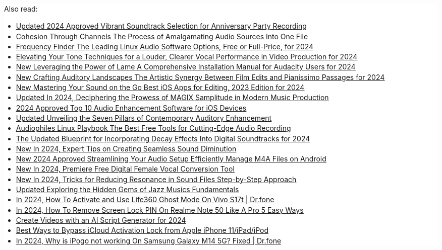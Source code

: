 
<span class="atpl-alsoreadstyle">Also read:</span>
<div><ul>
<li><a href="https://sound-optimizing.techidaily.com/updated-2024-approved-vibrant-soundtrack-selection-for-anniversary-party-recording/"><u>Updated 2024 Approved Vibrant Soundtrack Selection for Anniversary Party Recording</u></a></li>
<li><a href="https://sound-optimizing.techidaily.com/cohesion-through-channels-the-process-of-amalgamating-audio-sources-into-one-file/"><u>Cohesion Through Channels The Process of Amalgamating Audio Sources Into One File</u></a></li>
<li><a href="https://sound-optimizing.techidaily.com/frequency-finder-the-leading-linux-audio-software-options-free-or-full-price-for-2024/"><u>Frequency Finder The Leading Linux Audio Software Options, Free or Full-Price, for 2024</u></a></li>
<li><a href="https://sound-optimizing.techidaily.com/elevating-your-tone-techniques-for-a-louder-clearer-vocal-performance-in-video-production-for-2024/"><u>Elevating Your Tone Techniques for a Louder, Clearer Vocal Performance in Video Production for 2024</u></a></li>
<li><a href="https://sound-optimizing.techidaily.com/new-leveraging-the-power-of-lame-a-comprehensive-installation-manual-for-audacity-users-for-2024/"><u>New Leveraging the Power of Lame A Comprehensive Installation Manual for Audacity Users for 2024</u></a></li>
<li><a href="https://sound-optimizing.techidaily.com/new-crafting-auditory-landscapes-the-artistic-synergy-between-film-edits-and-pianissimo-passages-for-2024/"><u>New Crafting Auditory Landscapes The Artistic Synergy Between Film Edits and Pianissimo Passages for 2024</u></a></li>
<li><a href="https://sound-optimizing.techidaily.com/new-mastering-your-sound-on-the-go-best-ios-apps-for-editing-2023-edition-for-2024/"><u>New Mastering Your Sound on the Go Best iOS Apps for Editing, 2023 Edition for 2024</u></a></li>
<li><a href="https://sound-optimizing.techidaily.com/updated-in-2024-deciphering-the-prowess-of-magix-samplitude-in-modern-music-production/"><u>Updated In 2024, Deciphering the Prowess of MAGIX Samplitude in Modern Music Production</u></a></li>
<li><a href="https://sound-optimizing.techidaily.com/2024-approved-top-10-audio-enhancement-software-for-ios-devices/"><u>2024 Approved Top 10 Audio Enhancement Software for iOS Devices</u></a></li>
<li><a href="https://sound-optimizing.techidaily.com/updated-unveiling-the-seven-pillars-of-contemporary-auditory-enhancement/"><u>Updated Unveiling the Seven Pillars of Contemporary Auditory Enhancement</u></a></li>
<li><a href="https://sound-optimizing.techidaily.com/audiophiles-linux-playbook-the-best-free-tools-for-cutting-edge-audio-recording/"><u>Audiophiles Linux Playbook The Best Free Tools for Cutting-Edge Audio Recording</u></a></li>
<li><a href="https://sound-optimizing.techidaily.com/the-updated-blueprint-for-incorporating-decay-effects-into-digital-soundtracks-for-2024/"><u>The Updated Blueprint for Incorporating Decay Effects Into Digital Soundtracks for 2024</u></a></li>
<li><a href="https://sound-optimizing.techidaily.com/new-in-2024-expert-tips-on-creating-seamless-sound-diminution/"><u>New In 2024, Expert Tips on Creating Seamless Sound Diminution</u></a></li>
<li><a href="https://sound-optimizing.techidaily.com/new-2024-approved-streamlining-your-audio-setup-efficiently-manage-m4a-files-on-android/"><u>New 2024 Approved Streamlining Your Audio Setup Efficiently Manage M4A Files on Android</u></a></li>
<li><a href="https://sound-optimizing.techidaily.com/new-in-2024-premiere-free-digital-female-vocal-conversion-tool/"><u>New In 2024, Premiere Free Digital Female Vocal Conversion Tool</u></a></li>
<li><a href="https://sound-optimizing.techidaily.com/new-in-2024-tricks-for-reducing-resonance-in-sound-files-step-by-step-approach/"><u>New In 2024, Tricks for Reducing Resonance in Sound Files Step-by-Step Approach</u></a></li>
<li><a href="https://sound-optimizing.techidaily.com/updated-exploring-the-hidden-gems-of-jazz-musics-fundamentals/"><u>Updated Exploring the Hidden Gems of Jazz Musics Fundamentals</u></a></li>
<li><a href="https://location-social.techidaily.com/in-2024-how-to-activate-and-use-life360-ghost-mode-on-vivo-s17t-drfone-by-drfone-virtual-android/"><u>In 2024, How To Activate and Use Life360 Ghost Mode On Vivo S17t | Dr.fone</u></a></li>
<li><a href="https://easy-unlock-android.techidaily.com/in-2024-how-to-remove-screen-lock-pin-on-realme-note-50-like-a-pro-5-easy-ways-by-drfone-android/"><u>In 2024, How To Remove Screen Lock PIN On Realme Note 50 Like A Pro 5 Easy Ways</u></a></li>
<li><a href="https://ai-voice-clone.techidaily.com/create-videos-with-an-ai-script-generator-for-2024/"><u>Create Videos with an AI Script Generator for 2024</u></a></li>
<li><a href="https://activate-lock.techidaily.com/best-ways-to-bypass-icloud-activation-lock-from-apple-iphone-11ipadipod-by-drfone-ios/"><u>Best Ways to Bypass iCloud Activation Lock from Apple iPhone 11/iPad/iPod</u></a></li>
<li><a href="https://change-location.techidaily.com/in-2024-why-is-ipogo-not-working-on-samsung-galaxy-m14-5g-fixed-drfone-by-drfone-virtual-android/"><u>In 2024, Why is iPogo not working On Samsung Galaxy M14 5G? Fixed | Dr.fone</u></a></li>